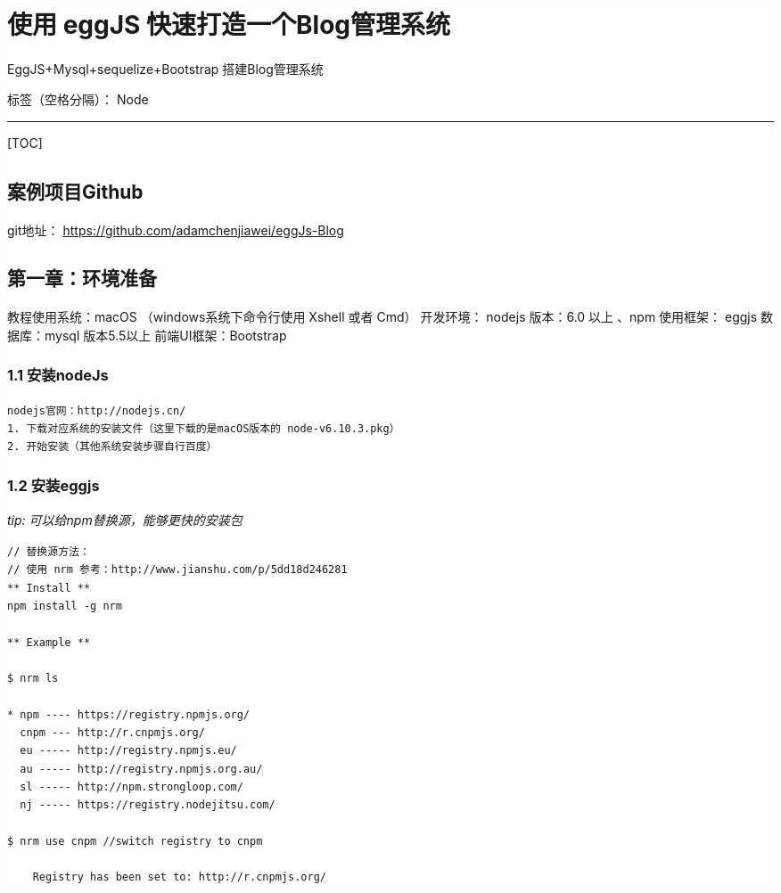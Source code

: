 # 使用 eggJS 快速打造一个Blog管理系统

EggJS+Mysql+sequelize+Bootstrap
搭建Blog管理系统

标签（空格分隔）： Node

---

[TOC]
## 案例项目Github

git地址： https://github.com/adamchenjiawei/eggJs-Blog

## 第一章：环境准备

教程使用系统：macOS （windows系统下命令行使用 Xshell 或者 Cmd）
开发环境： nodejs  版本：6.0 以上 、npm
使用框架： eggjs
数据库：mysql  版本5.5以上
前端UI框架：Bootstrap


### 1.1 安装nodeJs

```
nodejs官网：http://nodejs.cn/
1. 下载对应系统的安装文件（这里下载的是macOS版本的 node-v6.10.3.pkg）
2. 开始安装（其他系统安装步骤自行百度）

```

### 1.2 安装eggjs

*tip:  可以给npm替换源，能够更快的安装包*
```
// 替换源方法：
// 使用 nrm 参考：http://www.jianshu.com/p/5dd18d246281
** Install **
npm install -g nrm

** Example **

$ nrm ls

* npm ---- https://registry.npmjs.org/
  cnpm --- http://r.cnpmjs.org/
  eu ----- http://registry.npmjs.eu/
  au ----- http://registry.npmjs.org.au/
  sl ----- http://npm.strongloop.com/
  nj ----- https://registry.nodejitsu.com/

$ nrm use cnpm //switch registry to cnpm

    Registry has been set to: http://r.cnpmjs.org/

```
